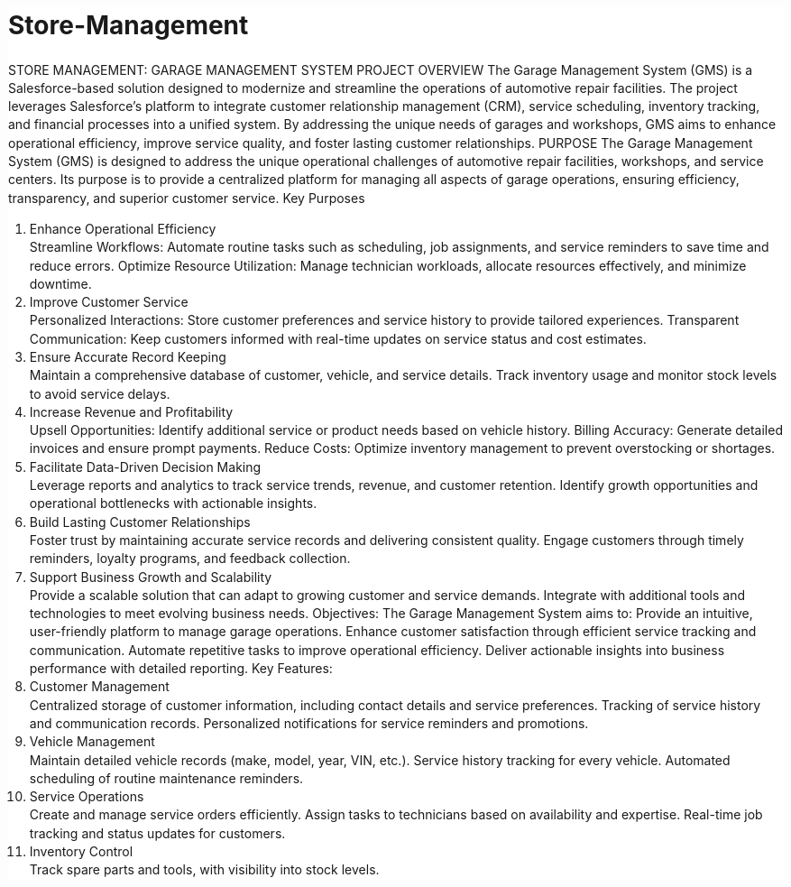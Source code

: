 # Store-Management
 STORE MANAGEMENT: GARAGE MANAGEMENT SYSTEM
                                                        PROJECT OVERVIEW
The Garage Management System (GMS) is a Salesforce-based solution designed to modernize and streamline the operations of automotive repair facilities. The project leverages Salesforce’s platform to integrate customer relationship management (CRM), service scheduling, inventory tracking, and financial processes into a unified system. By addressing the unique needs of garages and workshops, GMS aims to enhance operational efficiency, improve service quality, and foster lasting customer relationships.
PURPOSE
The Garage Management System (GMS) is designed to address the unique operational challenges of automotive repair facilities, workshops, and service centers. Its purpose is to provide a centralized platform for managing all aspects of garage operations, ensuring efficiency, transparency, and superior customer service.
Key Purposes  
1. Enhance Operational Efficiency  
Streamline Workflows: Automate routine tasks such as scheduling, job assignments, and service reminders to save time and reduce errors.
Optimize Resource Utilization: Manage technician workloads, allocate resources effectively, and minimize downtime.
2. Improve Customer Service  
Personalized Interactions: Store customer preferences and service history to provide tailored experiences.
Transparent Communication: Keep customers informed with real-time updates on service status and cost estimates.
3. Ensure Accurate Record Keeping  
Maintain a comprehensive database of customer, vehicle, and service details.
Track inventory usage and monitor stock levels to avoid service delays.
4. Increase Revenue and Profitability  
Upsell Opportunities: Identify additional service or product needs based on vehicle history.
Billing Accuracy: Generate detailed invoices and ensure prompt payments.
Reduce Costs: Optimize inventory management to prevent overstocking or shortages.
5. Facilitate Data-Driven Decision Making  
Leverage reports and analytics to track service trends, revenue, and customer retention.
Identify growth opportunities and operational bottlenecks with actionable insights.
6. Build Lasting Customer Relationships  
Foster trust by maintaining accurate service records and delivering consistent quality.
Engage customers through timely reminders, loyalty programs, and feedback collection.
7. Support Business Growth and Scalability  
Provide a scalable solution that can adapt to growing customer and service demands.
Integrate with additional tools and technologies to meet evolving business needs.
Objectives:
The Garage Management System aims to:
Provide an intuitive, user-friendly platform to manage garage operations.
Enhance customer satisfaction through efficient service tracking and communication.
Automate repetitive tasks to improve operational efficiency.
Deliver actionable insights into business performance with detailed reporting.
Key Features:
1. Customer Management  
Centralized storage of customer information, including contact details and service preferences.
Tracking of service history and communication records.
Personalized notifications for service reminders and promotions.
2. Vehicle Management  
Maintain detailed vehicle records (make, model, year, VIN, etc.).
Service history tracking for every vehicle.
Automated scheduling of routine maintenance reminders.
3. Service Operations  
Create and manage service orders efficiently.
Assign tasks to technicians based on availability and expertise.
Real-time job tracking and status updates for customers.
4. Inventory Control  
Track spare parts and tools, with visibility into stock levels.
